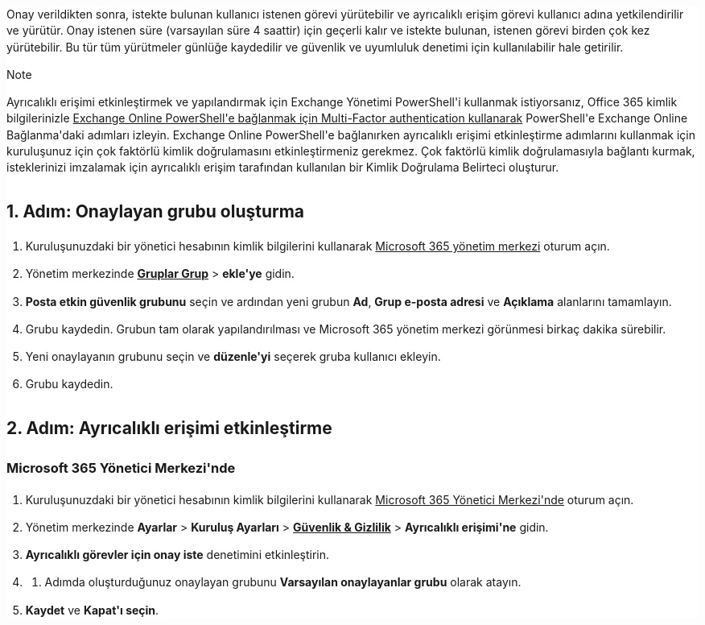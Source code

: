 Onay verildikten sonra, istekte bulunan kullanıcı istenen görevi yürütebilir ve ayrıcalıklı erişim görevi kullanıcı adına yetkilendirilir ve yürütür. Onay istenen süre (varsayılan süre 4 saattir) için geçerli kalır ve istekte bulunan, istenen görevi birden çok kez yürütebilir. Bu tür tüm yürütmeler günlüğe kaydedilir ve güvenlik ve uyumluluk denetimi için kullanılabilir hale getirilir.

> [!NOTE]
> Ayrıcalıklı erişimi etkinleştirmek ve yapılandırmak için Exchange Yönetimi PowerShell'i kullanmak istiyorsanız, Office 365 kimlik bilgilerinizle [Exchange Online PowerShell'e bağlanmak için Multi-Factor authentication kullanarak](/powershell/exchange/connect-to-exchange-online-powershell#connect-to-exchange-online-powershell-using-mfa) PowerShell'e Exchange Online Bağlanma'daki adımları izleyin. Exchange Online PowerShell'e bağlanırken ayrıcalıklı erişimi etkinleştirme adımlarını kullanmak için kuruluşunuz için çok faktörlü kimlik doğrulamasını etkinleştirmeniz gerekmez. Çok faktörlü kimlik doğrulamasıyla bağlantı kurmak, isteklerinizi imzalamak için ayrıcalıklı erişim tarafından kullanılan bir Kimlik Doğrulama Belirteci oluşturur.

<a name="step1"> </a>

## <a name="step-1-create-an-approvers-group"></a>1. Adım: Onaylayan grubu oluşturma

1. Kuruluşunuzdaki bir yönetici hesabının kimlik bilgilerini kullanarak [Microsoft 365 yönetim merkezi](https://admin.microsoft.com) oturum açın.

2. Yönetim merkezinde <a href="https://go.microsoft.com/fwlink/p/?linkid=2052855" target="_blank">**Gruplar Grup**</a> > **ekle'ye** gidin.

3. **Posta etkin güvenlik grubunu** seçin ve ardından yeni grubun **Ad**, **Grup e-posta adresi** ve **Açıklama** alanlarını tamamlayın.

4. Grubu kaydedin. Grubun tam olarak yapılandırılması ve Microsoft 365 yönetim merkezi görünmesi birkaç dakika sürebilir.

5. Yeni onaylayanın grubunu seçin ve **düzenle'yi** seçerek gruba kullanıcı ekleyin.

6. Grubu kaydedin.

<a name="step2"> </a>

## <a name="step-2-enable-privileged-access"></a>2. Adım: Ayrıcalıklı erişimi etkinleştirme

### <a name="in-the-microsoft-365-admin-center"></a>Microsoft 365 Yönetici Merkezi'nde

1. Kuruluşunuzdaki bir yönetici hesabının kimlik bilgilerini kullanarak [Microsoft 365 Yönetici Merkezi'nde](https://admin.microsoft.com) oturum açın.

2. Yönetim merkezinde **Ayarlar** > **Kuruluş Ayarları** > <a href="https://go.microsoft.com/fwlink/p/?linkid=2072756" target="_blank">**Güvenlik & Gizlilik**</a> > **Ayrıcalıklı erişimi'ne** gidin.

3. **Ayrıcalıklı görevler için onay iste** denetimini etkinleştirin.

4. 1. Adımda oluşturduğunuz onaylayan grubunu **Varsayılan onaylayanlar grubu** olarak atayın.

5. **Kaydet** ve **Kapat'ı seçin**.
